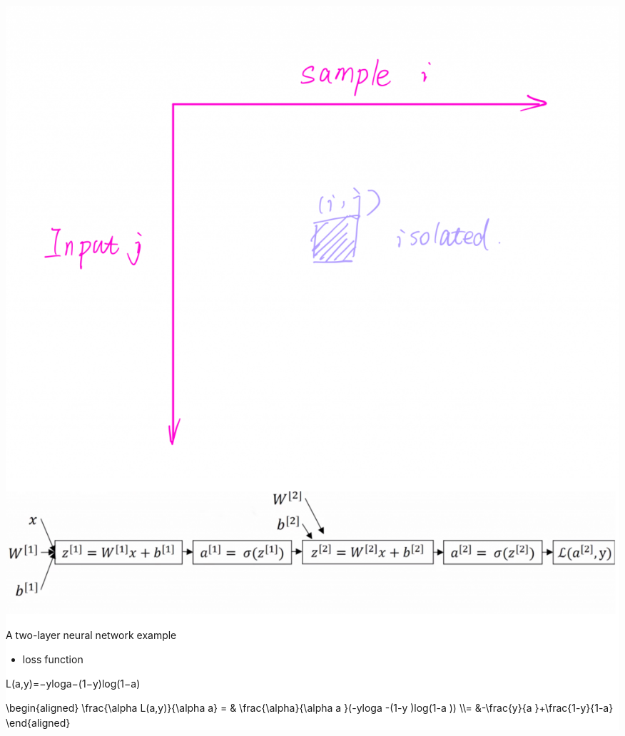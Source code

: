 ![](images/image-4-1024x788.png)

![](images/Untitled-1024x205.png)

A two-layer neural network example

- loss function

L(a,y)=−yloga−(1−y)log(1−a)

\\begin{aligned} 
\\frac{\\alpha L(a,y)}{\\alpha a}
= & \\frac{\\alpha}{\\alpha a }(-yloga -(1-y )log(1-a ))
\\\\=  &-\\frac{y}{a }+\\frac{1-y}{1-a}
\\end{aligned} 
